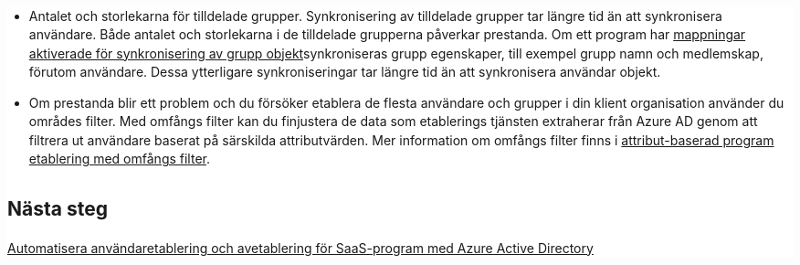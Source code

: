 - Antalet och storlekarna för tilldelade grupper. Synkronisering av tilldelade grupper tar längre tid än att synkronisera användare. Både antalet och storlekarna i de tilldelade grupperna påverkar prestanda. Om ett program har [mappningar aktiverade för synkronisering av grupp objekt](customize-application-attributes.md#editing-group-attribute-mappings)synkroniseras grupp egenskaper, till exempel grupp namn och medlemskap, förutom användare. Dessa ytterligare synkroniseringar tar längre tid än att synkronisera användar objekt.

- Om prestanda blir ett problem och du försöker etablera de flesta användare och grupper i din klient organisation använder du områdes filter. Med omfångs filter kan du finjustera de data som etablerings tjänsten extraherar från Azure AD genom att filtrera ut användare baserat på särskilda attributvärden. Mer information om omfångs filter finns i [attribut-baserad program etablering med omfångs filter](../app-provisioning/define-conditional-rules-for-provisioning-user-accounts.md).

## <a name="next-steps"></a>Nästa steg
[Automatisera användaretablering och avetablering för SaaS-program med Azure Active Directory](user-provisioning.md)